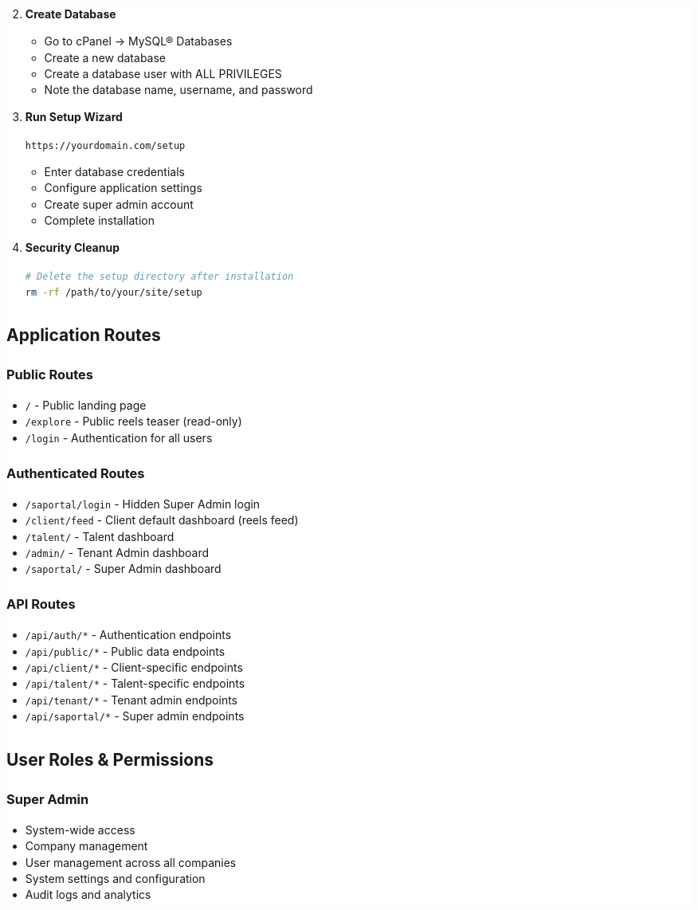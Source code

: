 2. **Create Database**
   - Go to cPanel → MySQL® Databases
   - Create a new database
   - Create a database user with ALL PRIVILEGES
   - Note the database name, username, and password

3. **Run Setup Wizard**
   ```
   https://yourdomain.com/setup
   ```
   - Enter database credentials
   - Configure application settings
   - Create super admin account
   - Complete installation

4. **Security Cleanup**
   ```bash
   # Delete the setup directory after installation
   rm -rf /path/to/your/site/setup
   ```

## Application Routes

### Public Routes
- `/` - Public landing page
- `/explore` - Public reels teaser (read-only)
- `/login` - Authentication for all users

### Authenticated Routes
- `/saportal/login` - Hidden Super Admin login
- `/client/feed` - Client default dashboard (reels feed)
- `/talent/` - Talent dashboard
- `/admin/` - Tenant Admin dashboard
- `/saportal/` - Super Admin dashboard

### API Routes
- `/api/auth/*` - Authentication endpoints
- `/api/public/*` - Public data endpoints
- `/api/client/*` - Client-specific endpoints
- `/api/talent/*` - Talent-specific endpoints
- `/api/tenant/*` - Tenant admin endpoints
- `/api/saportal/*` - Super admin endpoints

## User Roles & Permissions

### Super Admin
- System-wide access
- Company management
- User management across all companies
- System settings and configuration
- Audit logs and analytics
